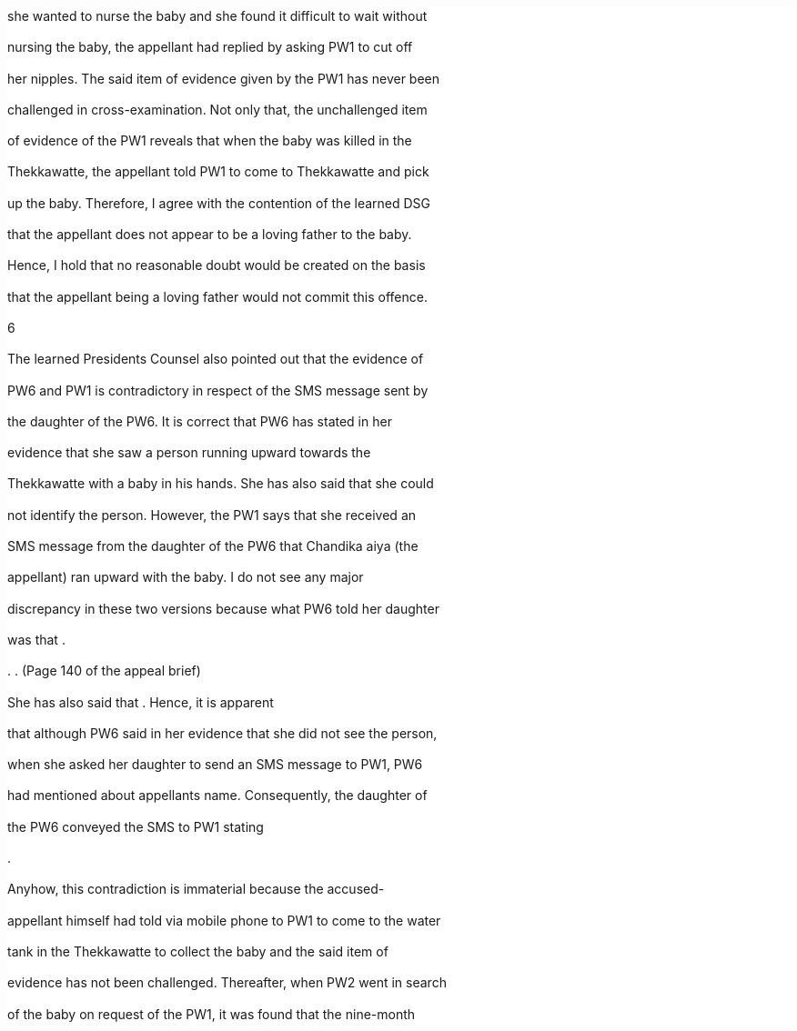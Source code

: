 she wanted to nurse the baby and she found it difficult to wait without

nursing the baby, the appellant had replied by asking PW1 to cut off

her nipples. The said item of evidence given by the PW1 has never been

challenged in cross-examination. Not only that, the unchallenged item

of evidence of the PW1 reveals that when the baby was killed in the

Thekkawatte, the appellant told PW1 to come to Thekkawatte and pick

up the baby. Therefore, I agree with the contention of the learned DSG

that the appellant does not appear to be a loving father to the baby.

Hence, I hold that no reasonable doubt would be created on the basis

that the appellant being a loving father would not commit this offence.

6

The learned Presidents Counsel also pointed out that the evidence of

PW6 and PW1 is contradictory in respect of the SMS message sent by

the daughter of the PW6. It is correct that PW6 has stated in her

evidence that she saw a person running upward towards the

Thekkawatte with a baby in his hands. She has also said that she could

not identify the person. However, the PW1 says that she received an

SMS message from the daughter of the PW6 that Chandika aiya (the

appellant) ran upward with the baby. I do not see any major

discrepancy in these two versions because what PW6 told her daughter

was that .

. . (Page 140 of the appeal brief)

She has also said that . Hence, it is apparent

that although PW6 said in her evidence that she did not see the person,

when she asked her daughter to send an SMS message to PW1, PW6

had mentioned about appellants name. Consequently, the daughter of

the PW6 conveyed the SMS to PW1 stating

.

Anyhow, this contradiction is immaterial because the accused-

appellant himself had told via mobile phone to PW1 to come to the water

tank in the Thekkawatte to collect the baby and the said item of

evidence has not been challenged. Thereafter, when PW2 went in search

of the baby on request of the PW1, it was found that the nine-month
